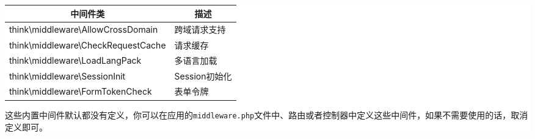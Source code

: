 |中间件类|描述|
|---|---|
|think\middleware\AllowCrossDomain|跨域请求支持|
|think\middleware\CheckRequestCache|请求缓存|
|think\middleware\LoadLangPack|多语言加载|
|think\middleware\SessionInit|Session初始化|
|think\middleware\FormTokenCheck|表单令牌|

这些内置中间件默认都没有定义，你可以在应用的`middleware.php`文件中、路由或者控制器中定义这些中间件，如果不需要使用的话，取消定义即可。